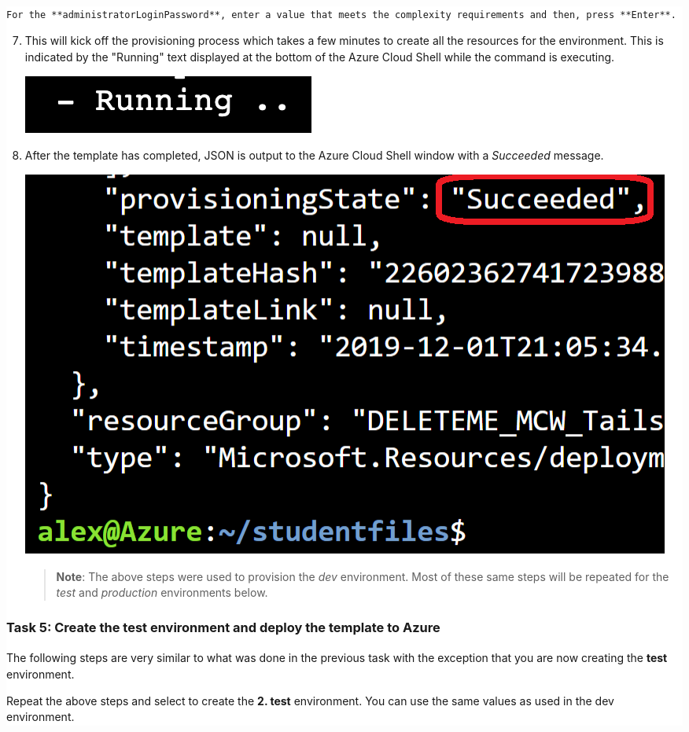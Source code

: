     For the **administratorLoginPassword**, enter a value that meets the complexity requirements and then, press **Enter**.

7. This will kick off the provisioning process which takes a few minutes to create all the resources for the environment. This is indicated by the "Running" text displayed at the bottom of the Azure Cloud Shell while the command is executing.

    ![The Azure Cloud Shell is executing the template based on the parameters we provided.](images/image49.png "Azure Cloud Shell-Running")

8. After the template has completed, JSON is output to the Azure Cloud Shell window with a *Succeeded* message.

    ![The Azure Cloud Shell has succeeded in executing the template based on the parameters we provided.](images/image50.png "Azure Cloud Shell-Succeeded Highlighted")

    >**Note**: The above steps were used to provision the *dev* environment. Most of these same steps will be repeated for the *test* and *production* environments below.  

### Task 5: Create the test environment and deploy the template to Azure

The following steps are very similar to what was done in the previous task with the exception that you are now creating the **test** environment. 

Repeat the above steps and select to create the **2. test** environment. You can use the same values as used in the dev environment.
